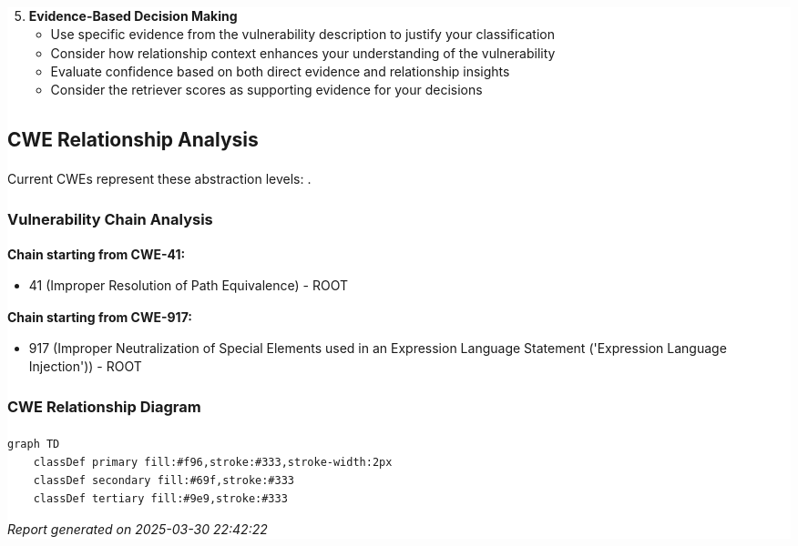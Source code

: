 5.  **Evidence-Based Decision Making**
    *   Use specific evidence from the vulnerability description to justify your classification
    *   Consider how relationship context enhances your understanding of the vulnerability
    *   Evaluate confidence based on both direct evidence and relationship insights
    *   Consider the retriever scores as supporting evidence for your decisions


## CWE Relationship Analysis

Current CWEs represent these abstraction levels: .


### Vulnerability Chain Analysis

**Chain starting from CWE-41:**
- 41 (Improper Resolution of Path Equivalence) - ROOT


**Chain starting from CWE-917:**
- 917 (Improper Neutralization of Special Elements used in an Expression Language Statement ('Expression Language Injection')) - ROOT



### CWE Relationship Diagram

```mermaid
graph TD
    classDef primary fill:#f96,stroke:#333,stroke-width:2px
    classDef secondary fill:#69f,stroke:#333
    classDef tertiary fill:#9e9,stroke:#333
```



*Report generated on 2025-03-30 22:42:22*
